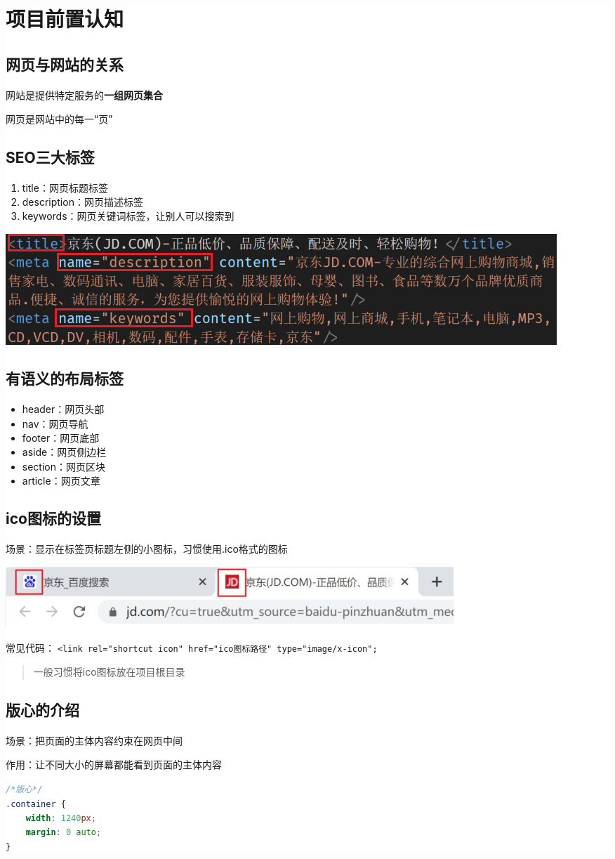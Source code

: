 # 项目前置认知
## 网页与网站的关系

网站是提供特定服务的**一组网页集合**

网页是网站中的每一“页”



## SEO三大标签
1. title：网页标题标签
2. description：网页描述标签
3. keywords：网页关键词标签，让别人可以搜索到

![2](./pimage/02-seo.png)



## 有语义的布局标签

- header：网页头部
- nav：网页导航
- footer：网页底部
- aside：网页侧边栏
- section：网页区块
- article：网页文章



## ico图标的设置
场景：显示在标签页标题左侧的小图标，习惯使用.ico格式的图标

![3](./pimage/03-icon.png)

常见代码：
```<link rel="shortcut icon" href="ico图标路径" type="image/x-icon";```

> 一般习惯将ico图标放在项目根目录

## 版心的介绍
场景：把页面的主体内容约束在网页中间

作用：让不同大小的屏幕都能看到页面的主体内容

```css
/*版心*/
.container {
    width: 1240px;
    margin: 0 auto;
}
```